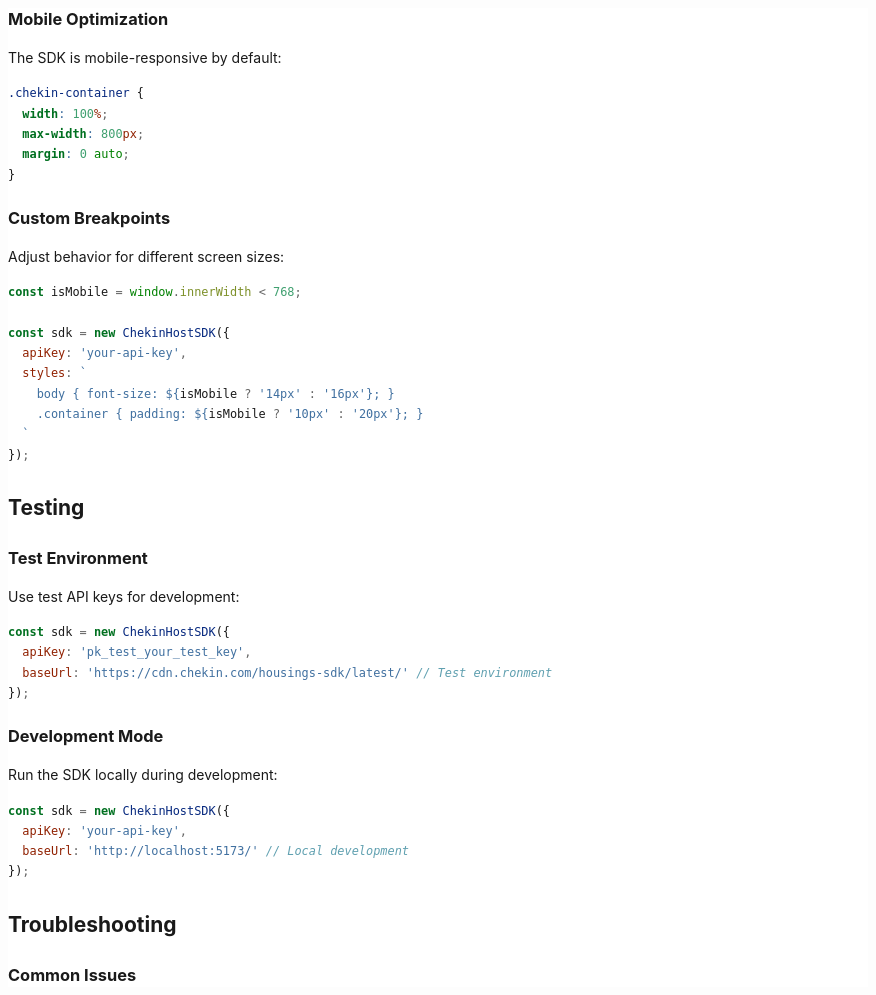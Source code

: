 ### Mobile Optimization
The SDK is mobile-responsive by default:

```css
.chekin-container {
  width: 100%;
  max-width: 800px;
  margin: 0 auto;
}
```

### Custom Breakpoints
Adjust behavior for different screen sizes:

```javascript
const isMobile = window.innerWidth < 768;

const sdk = new ChekinHostSDK({
  apiKey: 'your-api-key',
  styles: `
    body { font-size: ${isMobile ? '14px' : '16px'}; }
    .container { padding: ${isMobile ? '10px' : '20px'}; }
  `
});
```

## Testing

### Test Environment
Use test API keys for development:

```javascript
const sdk = new ChekinHostSDK({
  apiKey: 'pk_test_your_test_key',
  baseUrl: 'https://cdn.chekin.com/housings-sdk/latest/' // Test environment
});
```

### Development Mode
Run the SDK locally during development:

```javascript
const sdk = new ChekinHostSDK({
  apiKey: 'your-api-key',
  baseUrl: 'http://localhost:5173/' // Local development
});
```

## Troubleshooting

### Common Issues
